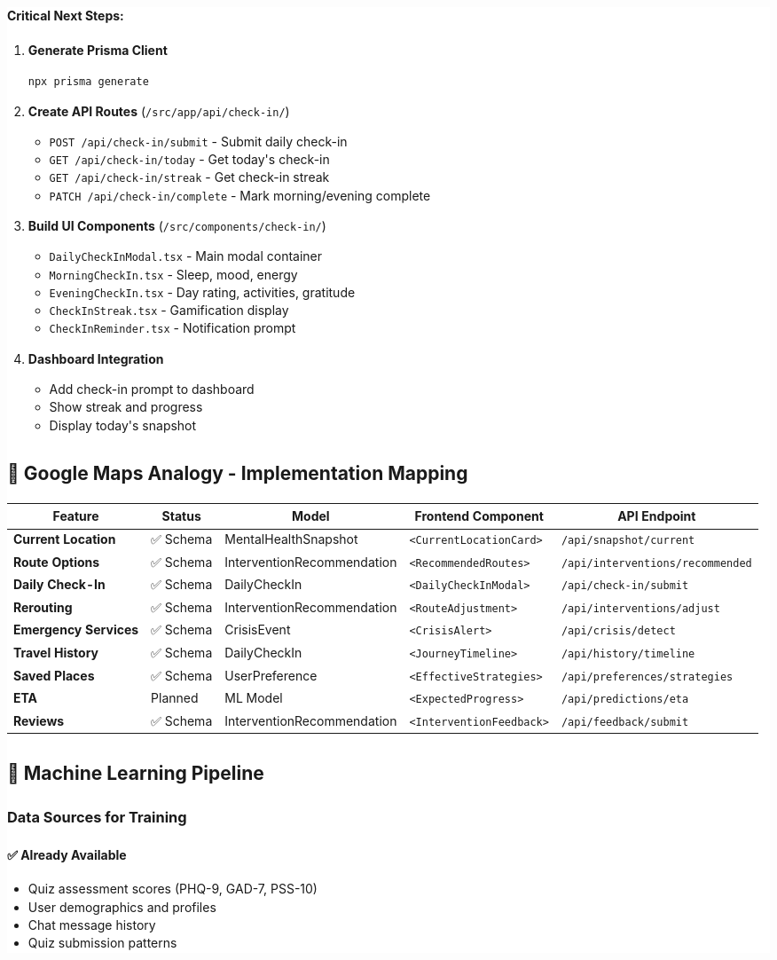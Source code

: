 #### Critical Next Steps:
1. **Generate Prisma Client**
   ```bash
   npx prisma generate
   ```

2. **Create API Routes** (`/src/app/api/check-in/`)
   - `POST /api/check-in/submit` - Submit daily check-in
   - `GET /api/check-in/today` - Get today's check-in
   - `GET /api/check-in/streak` - Get check-in streak
   - `PATCH /api/check-in/complete` - Mark morning/evening complete

3. **Build UI Components** (`/src/components/check-in/`)
   - `DailyCheckInModal.tsx` - Main modal container
   - `MorningCheckIn.tsx` - Sleep, mood, energy
   - `EveningCheckIn.tsx` - Day rating, activities, gratitude
   - `CheckInStreak.tsx` - Gamification display
   - `CheckInReminder.tsx` - Notification prompt

4. **Dashboard Integration**
   - Add check-in prompt to dashboard
   - Show streak and progress
   - Display today's snapshot

## 🔄 Google Maps Analogy - Implementation Mapping

| Feature | Status | Model | Frontend Component | API Endpoint |
|---------|--------|-------|-------------------|--------------|
| **Current Location** | ✅ Schema | MentalHealthSnapshot | `<CurrentLocationCard>` | `/api/snapshot/current` |
| **Route Options** | ✅ Schema | InterventionRecommendation | `<RecommendedRoutes>` | `/api/interventions/recommended` |
| **Daily Check-In** | ✅ Schema | DailyCheckIn | `<DailyCheckInModal>` | `/api/check-in/submit` |
| **Rerouting** | ✅ Schema | InterventionRecommendation | `<RouteAdjustment>` | `/api/interventions/adjust` |
| **Emergency Services** | ✅ Schema | CrisisEvent | `<CrisisAlert>` | `/api/crisis/detect` |
| **Travel History** | ✅ Schema | DailyCheckIn | `<JourneyTimeline>` | `/api/history/timeline` |
| **Saved Places** | ✅ Schema | UserPreference | `<EffectiveStrategies>` | `/api/preferences/strategies` |
| **ETA** | Planned | ML Model | `<ExpectedProgress>` | `/api/predictions/eta` |
| **Reviews** | ✅ Schema | InterventionRecommendation | `<InterventionFeedback>` | `/api/feedback/submit` |

## 🧠 Machine Learning Pipeline

### Data Sources for Training

#### ✅ Already Available
- Quiz assessment scores (PHQ-9, GAD-7, PSS-10)
- User demographics and profiles
- Chat message history
- Quiz submission patterns
